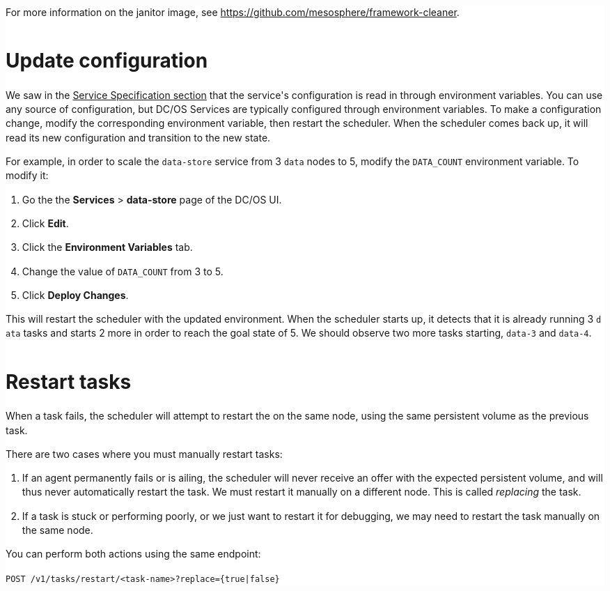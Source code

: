 For more information on the janitor image, see
https://github.com/mesosphere/framework-cleaner.


# Update configuration

We saw in the [Service Specification
section](#create-a-service-specification) that the service's
configuration is read in through environment variables.  You can use
any source of configuration, but DC/OS Services are typically
configured through environment variables.  To make a configuration
change, modify the corresponding environment variable,
then restart the scheduler.  When the scheduler comes back up, it will
read its new configuration and transition to the new state.

For example, in order to scale the `data-store` service from 3 `data`
nodes to 5, modify the `DATA_COUNT` environment variable. To modify
it:

1) Go the the **Services** > **data-store** page of the DC/OS UI.

1) Click **Edit**.

1) Click the **Environment Variables** tab.

1) Change the value of `DATA_COUNT` from 3 to 5.

1) Click **Deploy Changes**.

This will restart the scheduler with the updated environment.  When
the scheduler starts up, it detects that it is already running 3
`data` tasks and starts 2 more in order to reach the goal state of 5.
We should observe two more tasks starting, `data-3` and `data-4`.

# Restart tasks

When a task fails, the scheduler will attempt to restart the on the
same node, using the same persistent volume as the previous task.

There are two cases where you must manually restart tasks:

1) If an agent permanently fails or is ailing, the scheduler will
never receive an
offer with the expected persistent volume, and will thus never
automatically restart the task.  We must restart it manually on a
different node.  This is called *replacing* the task.

2) If a task is stuck or performing poorly, or we just want to restart
it for debugging, we may need to restart the task manually on the same
node.

You can perform both actions using the same endpoint:

```
POST /v1/tasks/restart/<task-name>?replace={true|false}
```
